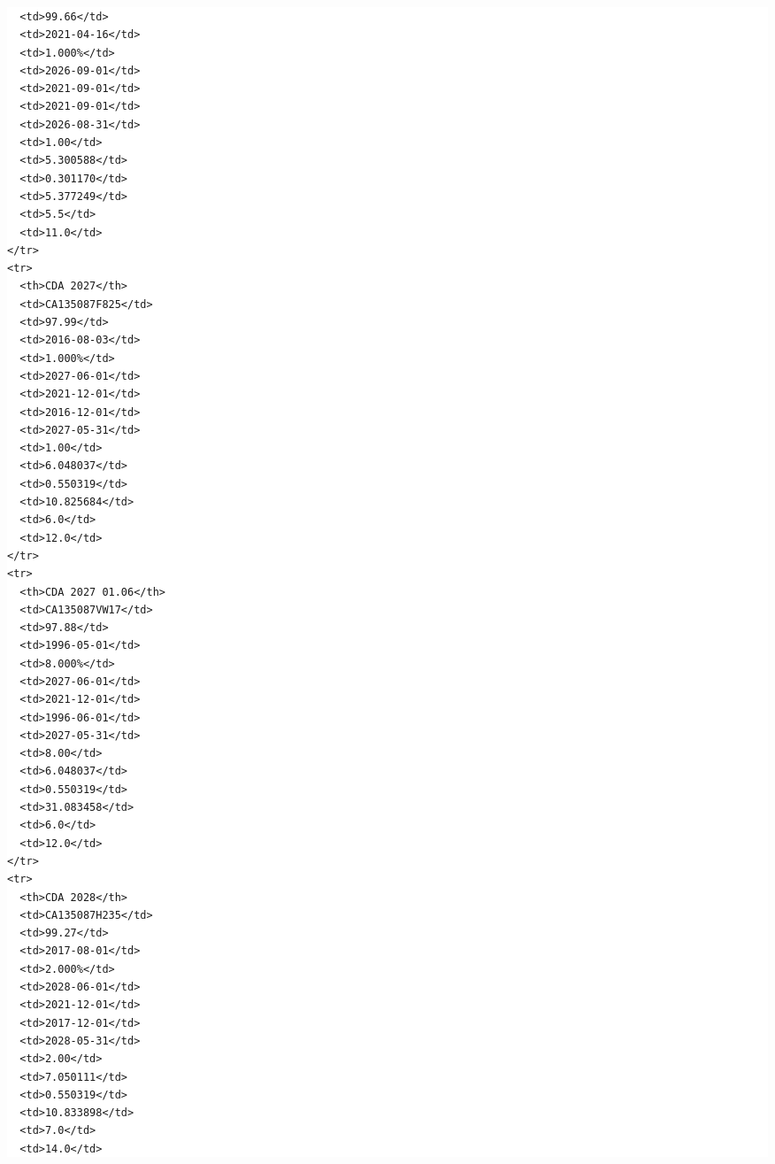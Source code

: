       <td>99.66</td>
      <td>2021-04-16</td>
      <td>1.000%</td>
      <td>2026-09-01</td>
      <td>2021-09-01</td>
      <td>2021-09-01</td>
      <td>2026-08-31</td>
      <td>1.00</td>
      <td>5.300588</td>
      <td>0.301170</td>
      <td>5.377249</td>
      <td>5.5</td>
      <td>11.0</td>
    </tr>
    <tr>
      <th>CDA 2027</th>
      <td>CA135087F825</td>
      <td>97.99</td>
      <td>2016-08-03</td>
      <td>1.000%</td>
      <td>2027-06-01</td>
      <td>2021-12-01</td>
      <td>2016-12-01</td>
      <td>2027-05-31</td>
      <td>1.00</td>
      <td>6.048037</td>
      <td>0.550319</td>
      <td>10.825684</td>
      <td>6.0</td>
      <td>12.0</td>
    </tr>
    <tr>
      <th>CDA 2027 01.06</th>
      <td>CA135087VW17</td>
      <td>97.88</td>
      <td>1996-05-01</td>
      <td>8.000%</td>
      <td>2027-06-01</td>
      <td>2021-12-01</td>
      <td>1996-06-01</td>
      <td>2027-05-31</td>
      <td>8.00</td>
      <td>6.048037</td>
      <td>0.550319</td>
      <td>31.083458</td>
      <td>6.0</td>
      <td>12.0</td>
    </tr>
    <tr>
      <th>CDA 2028</th>
      <td>CA135087H235</td>
      <td>99.27</td>
      <td>2017-08-01</td>
      <td>2.000%</td>
      <td>2028-06-01</td>
      <td>2021-12-01</td>
      <td>2017-12-01</td>
      <td>2028-05-31</td>
      <td>2.00</td>
      <td>7.050111</td>
      <td>0.550319</td>
      <td>10.833898</td>
      <td>7.0</td>
      <td>14.0</td>